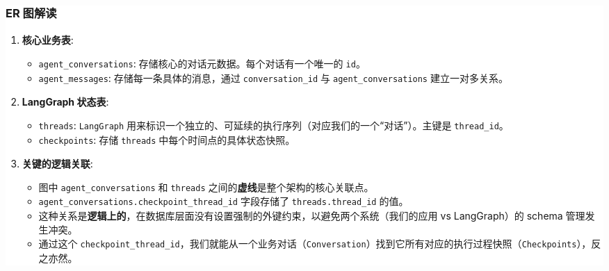 ### ER 图解读

1.  **核心业务表**:
    - `agent_conversations`: 存储核心的对话元数据。每个对话有一个唯一的 `id`。
    - `agent_messages`: 存储每一条具体的消息，通过 `conversation_id` 与 `agent_conversations` 建立一对多关系。

2.  **LangGraph 状态表**:
    - `threads`: `LangGraph` 用来标识一个独立的、可延续的执行序列（对应我们的一个“对话”）。主键是 `thread_id`。
    - `checkpoints`: 存储 `threads` 中每个时间点的具体状态快照。

3.  **关键的逻辑关联**:
    - 图中 `agent_conversations` 和 `threads` 之间的**虚线**是整个架构的核心关联点。
    - `agent_conversations.checkpoint_thread_id` 字段存储了 `threads.thread_id` 的值。
    - 这种关系是**逻辑上的**，在数据库层面没有设置强制的外键约束，以避免两个系统（我们的应用 vs LangGraph）的 schema 管理发生冲突。
    - 通过这个 `checkpoint_thread_id`，我们就能从一个业务对话（`Conversation`）找到它所有对应的执行过程快照（`Checkpoints`），反之亦然。 